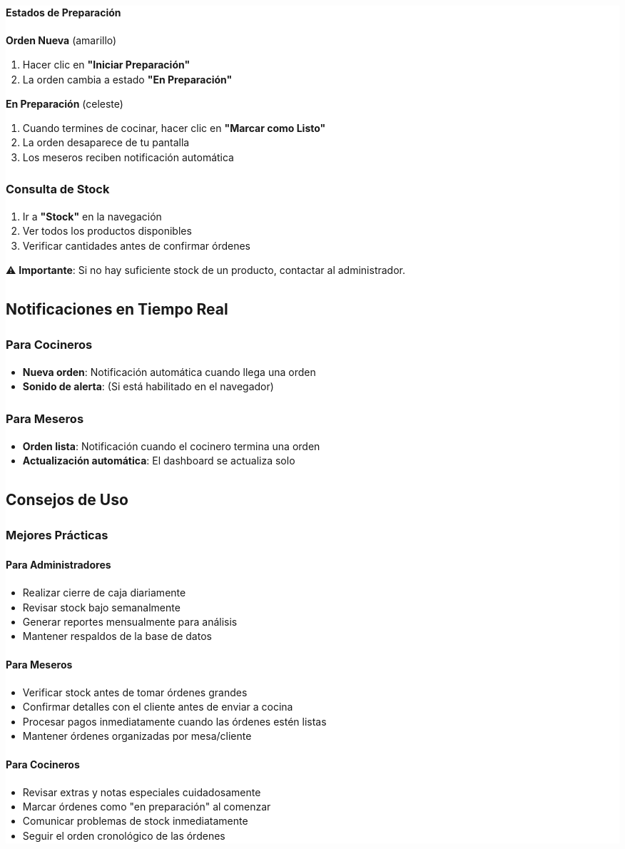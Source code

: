 #### Estados de Preparación

**Orden Nueva** (amarillo)
1. Hacer clic en **"Iniciar Preparación"**
2. La orden cambia a estado **"En Preparación"**

**En Preparación** (celeste)
1. Cuando termines de cocinar, hacer clic en **"Marcar como Listo"**
2. La orden desaparece de tu pantalla
3. Los meseros reciben notificación automática

### Consulta de Stock
1. Ir a **"Stock"** en la navegación
2. Ver todos los productos disponibles
3. Verificar cantidades antes de confirmar órdenes

⚠️ **Importante**: Si no hay suficiente stock de un producto, contactar al administrador.

## Notificaciones en Tiempo Real

### Para Cocineros
- **Nueva orden**: Notificación automática cuando llega una orden
- **Sonido de alerta**: (Si está habilitado en el navegador)

### Para Meseros
- **Orden lista**: Notificación cuando el cocinero termina una orden
- **Actualización automática**: El dashboard se actualiza solo

## Consejos de Uso

### Mejores Prácticas

#### Para Administradores
- Realizar cierre de caja diariamente
- Revisar stock bajo semanalmente
- Generar reportes mensualmente para análisis
- Mantener respaldos de la base de datos

#### Para Meseros
- Verificar stock antes de tomar órdenes grandes
- Confirmar detalles con el cliente antes de enviar a cocina
- Procesar pagos inmediatamente cuando las órdenes estén listas
- Mantener órdenes organizadas por mesa/cliente

#### Para Cocineros
- Revisar extras y notas especiales cuidadosamente
- Marcar órdenes como "en preparación" al comenzar
- Comunicar problemas de stock inmediatamente
- Seguir el orden cronológico de las órdenes
